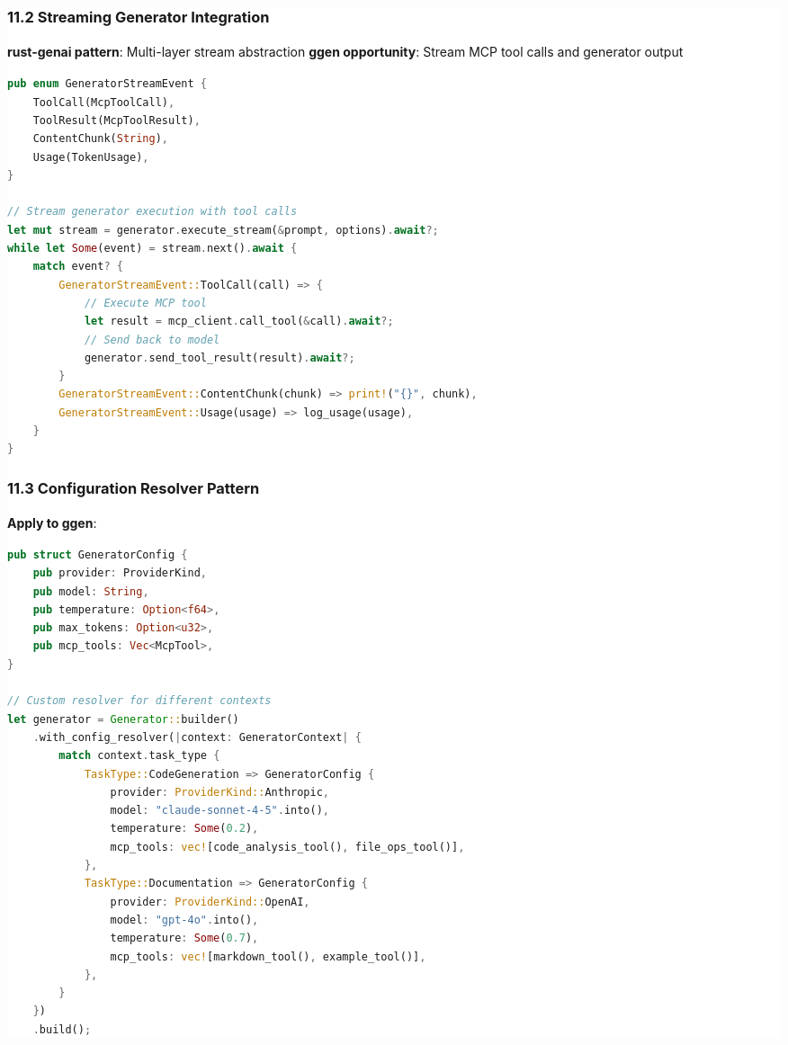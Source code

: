 ### 11.2 Streaming Generator Integration

**rust-genai pattern**: Multi-layer stream abstraction
**ggen opportunity**: Stream MCP tool calls and generator output

```rust
pub enum GeneratorStreamEvent {
    ToolCall(McpToolCall),
    ToolResult(McpToolResult),
    ContentChunk(String),
    Usage(TokenUsage),
}

// Stream generator execution with tool calls
let mut stream = generator.execute_stream(&prompt, options).await?;
while let Some(event) = stream.next().await {
    match event? {
        GeneratorStreamEvent::ToolCall(call) => {
            // Execute MCP tool
            let result = mcp_client.call_tool(&call).await?;
            // Send back to model
            generator.send_tool_result(result).await?;
        }
        GeneratorStreamEvent::ContentChunk(chunk) => print!("{}", chunk),
        GeneratorStreamEvent::Usage(usage) => log_usage(usage),
    }
}
```

### 11.3 Configuration Resolver Pattern

**Apply to ggen**:
```rust
pub struct GeneratorConfig {
    pub provider: ProviderKind,
    pub model: String,
    pub temperature: Option<f64>,
    pub max_tokens: Option<u32>,
    pub mcp_tools: Vec<McpTool>,
}

// Custom resolver for different contexts
let generator = Generator::builder()
    .with_config_resolver(|context: GeneratorContext| {
        match context.task_type {
            TaskType::CodeGeneration => GeneratorConfig {
                provider: ProviderKind::Anthropic,
                model: "claude-sonnet-4-5".into(),
                temperature: Some(0.2),
                mcp_tools: vec![code_analysis_tool(), file_ops_tool()],
            },
            TaskType::Documentation => GeneratorConfig {
                provider: ProviderKind::OpenAI,
                model: "gpt-4o".into(),
                temperature: Some(0.7),
                mcp_tools: vec![markdown_tool(), example_tool()],
            },
        }
    })
    .build();
```

